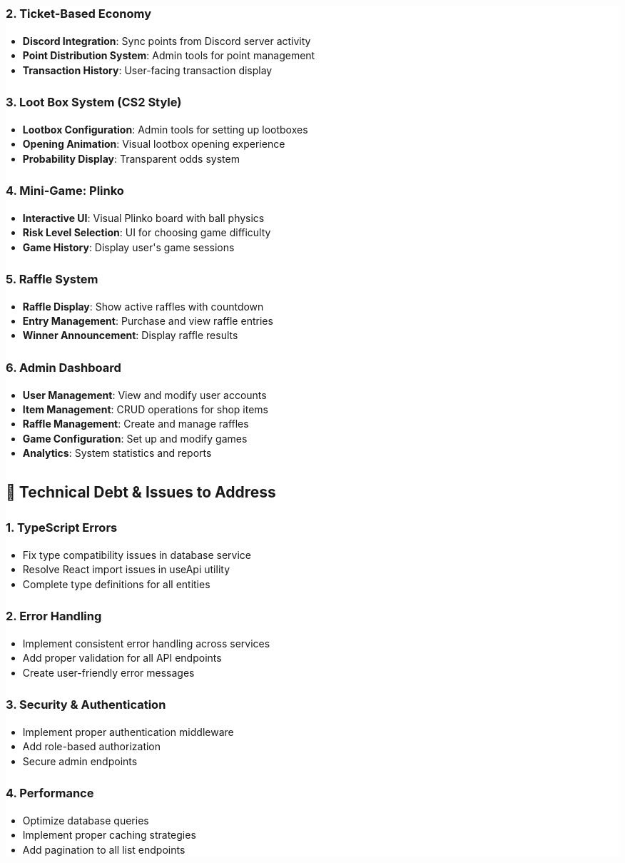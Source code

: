 ### 2. Ticket-Based Economy
- **Discord Integration**: Sync points from Discord server activity
- **Point Distribution System**: Admin tools for point management
- **Transaction History**: User-facing transaction display

### 3. Loot Box System (CS2 Style)
- **Lootbox Configuration**: Admin tools for setting up lootboxes
- **Opening Animation**: Visual lootbox opening experience
- **Probability Display**: Transparent odds system

### 4. Mini-Game: Plinko
- **Interactive UI**: Visual Plinko board with ball physics
- **Risk Level Selection**: UI for choosing game difficulty
- **Game History**: Display user's game sessions

### 5. Raffle System
- **Raffle Display**: Show active raffles with countdown
- **Entry Management**: Purchase and view raffle entries
- **Winner Announcement**: Display raffle results

### 6. Admin Dashboard
- **User Management**: View and modify user accounts
- **Item Management**: CRUD operations for shop items
- **Raffle Management**: Create and manage raffles
- **Game Configuration**: Set up and modify games
- **Analytics**: System statistics and reports

## 🔧 Technical Debt & Issues to Address

### 1. TypeScript Errors
- Fix type compatibility issues in database service
- Resolve React import issues in useApi utility
- Complete type definitions for all entities

### 2. Error Handling
- Implement consistent error handling across services
- Add proper validation for all API endpoints
- Create user-friendly error messages

### 3. Security & Authentication
- Implement proper authentication middleware
- Add role-based authorization
- Secure admin endpoints

### 4. Performance
- Optimize database queries
- Implement proper caching strategies
- Add pagination to all list endpoints
